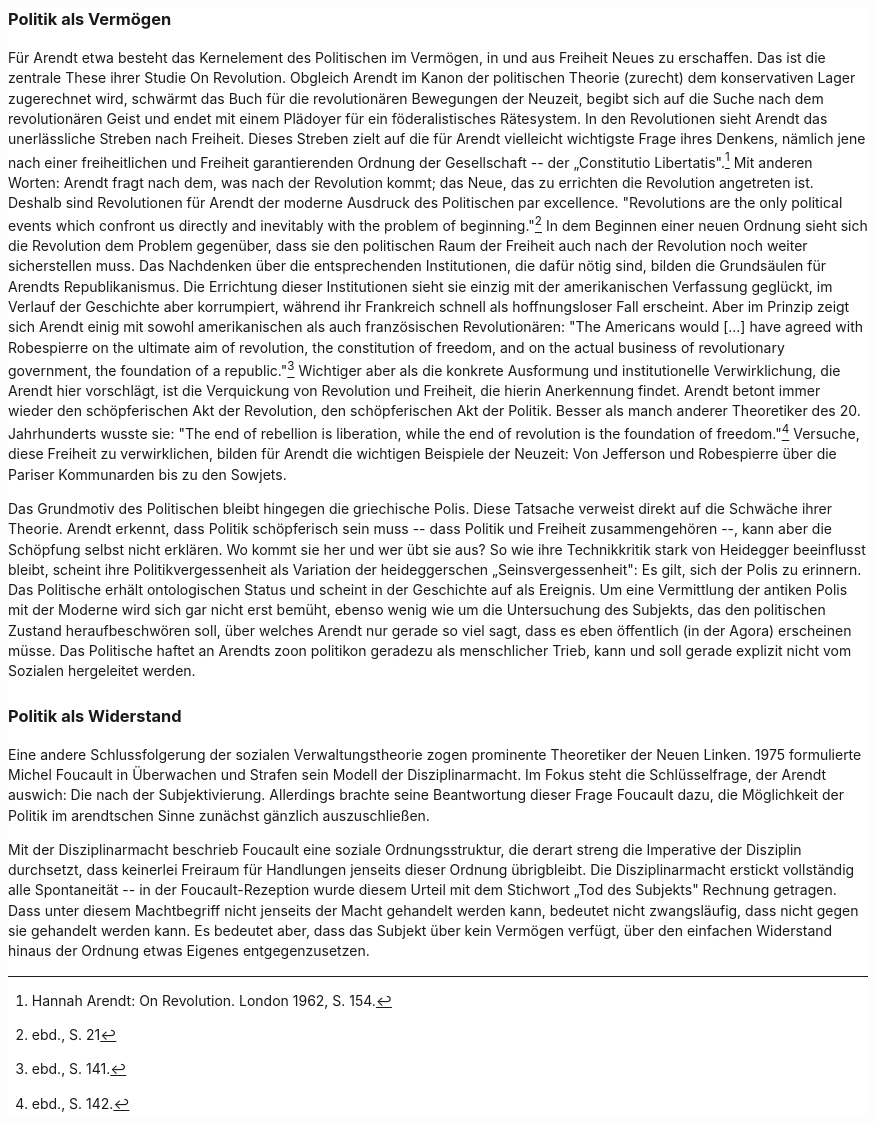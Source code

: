 ### Politik als Vermögen

Für Arendt etwa besteht das Kernelement des Politischen im Vermögen, in und aus Freiheit Neues zu erschaffen. Das ist die zentrale These ihrer Studie On Revolution. Obgleich Arendt im Kanon der politischen Theorie (zurecht) dem konservativen Lager zugerechnet wird, schwärmt das Buch für die revolutionären Bewegungen der Neuzeit, begibt sich auf die Suche nach dem revolutionären Geist und endet mit einem Plädoyer für ein föderalistisches Rätesystem. In den Revolutionen sieht Arendt das unerlässliche Streben nach Freiheit. Dieses Streben zielt auf die für Arendt vielleicht wichtigste Frage ihres Denkens, nämlich jene nach einer freiheitlichen und Freiheit garantierenden Ordnung der Gesellschaft -- der „Constitutio Libertatis".[^2] Mit anderen Worten: Arendt fragt nach dem, was nach der Revolution kommt; das Neue, das zu errichten die Revolution angetreten ist. Deshalb sind Revolutionen für Arendt der moderne Ausdruck des Politischen par excellence. "Revolutions are the only political events which confront us directly and inevitably with the problem of beginning."[^3] In dem Beginnen einer neuen Ordnung sieht sich die Revolution dem Problem gegenüber, dass sie den politischen Raum der Freiheit auch nach der Revolution noch weiter sicherstellen muss. Das Nachdenken über die entsprechenden Institutionen, die dafür nötig sind, bilden die Grundsäulen für Arendts Republikanismus. Die Errichtung dieser Institutionen sieht sie einzig mit der amerikanischen Verfassung geglückt, im Verlauf der Geschichte aber korrumpiert, während ihr Frankreich schnell als hoffnungsloser Fall erscheint. Aber im Prinzip zeigt sich Arendt einig mit sowohl amerikanischen als auch französischen Revolutionären: "The Americans would [...] have agreed with Robespierre on the ultimate aim of revolution, the constitution of freedom, and on the actual business of revolutionary government, the foundation of a republic."[^4] Wichtiger aber als die konkrete Ausformung und institutionelle Verwirklichung, die Arendt hier vorschlägt, ist die Verquickung von Revolution und Freiheit, die hierin Anerkennung findet. Arendt betont immer wieder den schöpferischen Akt der Revolution, den schöpferischen Akt der Politik. Besser als manch anderer Theoretiker des 20. Jahrhunderts wusste sie: "The end of rebellion is liberation, while the end of revolution is the foundation of freedom."[^5] Versuche, diese Freiheit zu verwirklichen, bilden für Arendt die wichtigen Beispiele der Neuzeit: Von Jefferson und Robespierre über die Pariser Kommunarden bis zu den Sowjets.

Das Grundmotiv des Politischen bleibt hingegen die griechische Polis. Diese Tatsache verweist direkt auf die Schwäche ihrer Theorie. Arendt erkennt, dass Politik schöpferisch sein muss -- dass Politik und Freiheit zusammengehören --, kann aber die Schöpfung selbst nicht erklären. Wo kommt sie her und wer übt sie aus? So wie ihre Technikkritik stark von Heidegger beeinflusst bleibt, scheint ihre Politikvergessenheit als Variation der heideggerschen „Seinsvergessenheit": Es gilt, sich der Polis zu erinnern. Das Politische erhält ontologischen Status und scheint in der Geschichte auf als Ereignis. Um eine Vermittlung der antiken Polis mit der Moderne wird sich gar nicht erst bemüht, ebenso wenig wie um die Untersuchung des Subjekts, das den politischen Zustand heraufbeschwören soll, über welches Arendt nur gerade so viel sagt, dass es eben öffentlich (in der Agora) erscheinen müsse. Das Politische haftet an Arendts zoon politikon geradezu als menschlicher Trieb, kann und soll gerade explizit nicht vom Sozialen hergeleitet werden.

### Politik als Widerstand

Eine andere Schlussfolgerung der sozialen Verwaltungstheorie zogen prominente Theoretiker der Neuen Linken. 1975 formulierte Michel Foucault in Überwachen und Strafen sein Modell der Disziplinarmacht. Im Fokus steht die Schlüsselfrage, der Arendt auswich: Die nach der Subjektivierung. Allerdings brachte seine Beantwortung dieser Frage Foucault dazu, die Möglichkeit der Politik im arendtschen Sinne zunächst gänzlich auszuschließen.

Mit der Disziplinarmacht beschrieb Foucault eine soziale Ordnungsstruktur, die derart streng die Imperative der Disziplin durchsetzt, dass keinerlei Freiraum für Handlungen jenseits dieser Ordnung übrigbleibt. Die Disziplinarmacht erstickt vollständig alle Spontaneität -- in der Foucault-Rezeption wurde diesem Urteil mit dem Stichwort „Tod des Subjekts" Rechnung getragen. Dass unter diesem Machtbegriff nicht jenseits der Macht gehandelt werden kann, bedeutet nicht zwangsläufig, dass nicht gegen sie gehandelt werden kann. Es bedeutet aber, dass das Subjekt über kein Vermögen verfügt, über den einfachen Widerstand hinaus der Ordnung etwas Eigenes entgegenzusetzen.


[^1]: <https://www.ardmediathek.de/tv/Anne-Will/ANNE-WILL-nach-der-Landtagswahl-in-Hes/Das-Erste/Video?bcastId=328454&documentId=57210808>
[^2]: Hannah Arendt: On Revolution. London 1962, S. 154.
[^3]: ebd., S. 21
[^4]: ebd., S. 141.
[^5]: ebd., S. 142.
[^6]: Hauke Brunkhorst: Ästhetik der Existenz. Hannah Arendt, Michel Foucault, die Griechen und wir. In: Revue Internationale der Philosophie, Vol. 53, No. 208 [2]. 1999, S. 228.
[^7]: ebd.
[^8]: ebd., S. 237.
[^9]: Michel Foucault: What are the Iranians dreaming about? (1978) <https://www.press.uchicago.edu/Misc/Chicago/007863.html>
[^10]: Frank Ruda: First as Politics, then as Art. In: Stasis, Vol. 4, No. 2. 2016, S. 10.
[^11]: Christoph Menke: Die Möglichkeit der Revolution. In: Merkur. 2012, S. 58.
[^12]: ebd.
[^13]: Vgl. Ruda: First as Politics, S. 18.